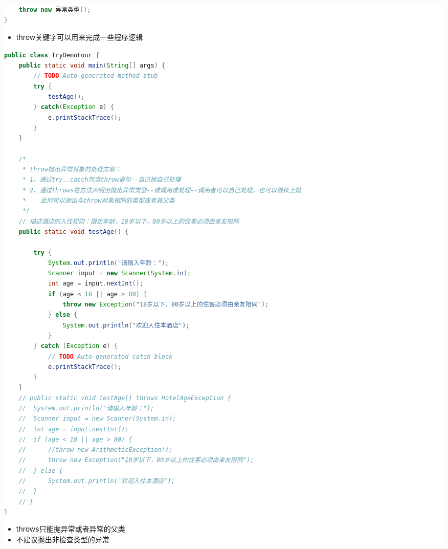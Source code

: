 ```java
    throw new 异常类型();
}
```
* throw关键字可以用来完成一些程序逻辑
```java
public class TryDemoFour {
	public static void main(String[] args) {
		// TODO Auto-generated method stub
		try {
			testAge();
		} catch(Exception e) {
			e.printStackTrace();
		}
	}

	/*
	 * throw抛出异常对象的处理方案：
	 * 1、通过try..catch包含throw语句--自己抛自己处理
	 * 2、通过throws在方法声明出抛出异常类型--谁调用谁处理--调用者可以自己处理，也可以继续上抛
	 *    此时可以抛出与throw对象相同的类型或者其父类
	 */
	// 描述酒店的入住规则：限定年龄，18岁以下，80岁以上的住客必须由亲友陪同
	public static void testAge() {

		try {
			System.out.println("请输入年龄：");
			Scanner input = new Scanner(System.in);
			int age = input.nextInt();
			if (age < 18 || age > 80) {
				throw new Exception("18岁以下，80岁以上的住客必须由亲友陪同");
			} else {
				System.out.println("欢迎入住本酒店");
			}
		} catch (Exception e) {
			// TODO Auto-generated catch block
			e.printStackTrace();
		}
	}
	// public static void testAge() throws HotelAgeException {
	// 	System.out.println("请输入年龄：");
	// 	Scanner input = new Scanner(System.in);
	// 	int age = input.nextInt();
	// 	if (age < 18 || age > 80) {
	// 		//throw new ArithmeticException();
	// 		throw new Exception("18岁以下，80岁以上的住客必须由亲友陪同");
	// 	} else {
	// 		System.out.println("欢迎入住本酒店");
	// 	}
	// }
}
```
* throws只能抛异常或者异常的父类
* 不建议抛出非检查类型的异常
